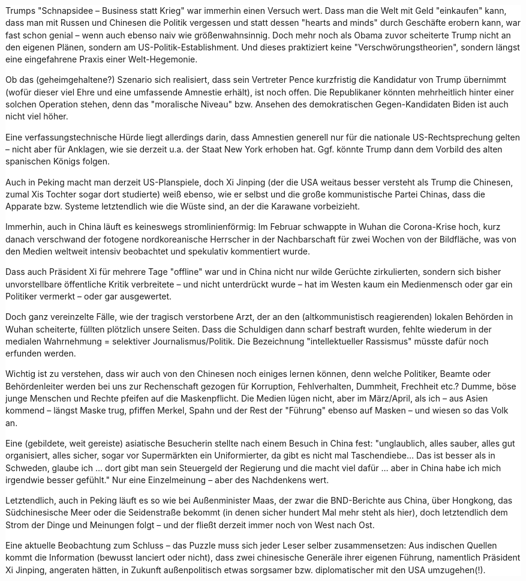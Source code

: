 Trumps "Schnapsidee – Business statt Krieg" war immerhin einen Versuch wert. Dass man die Welt mit Geld "einkaufen" kann, dass man mit Russen und Chinesen die Politik vergessen und statt dessen "hearts and minds" durch Geschäfte erobern kann, war fast schon genial – wenn auch ebenso naiv wie größenwahnsinnig. Doch mehr noch als Obama zuvor scheiterte Trump nicht an den eigenen Plänen, sondern am US-Politik-Establishment.
Und dieses praktiziert keine "Verschwörungstheorien", sondern längst eine eingefahrene Praxis einer Welt-Hegemonie.

Ob das (geheimgehaltene?) Szenario sich realisiert, dass sein Vertreter Pence kurzfristig die Kandidatur von Trump übernimmt (wofür dieser viel Ehre und eine umfassende Amnestie erhält), ist noch offen. Die Republikaner könnten mehrheitlich hinter einer solchen Operation stehen, denn das "moralische Niveau" bzw. Ansehen des demokratischen Gegen-Kandidaten Biden ist auch nicht viel höher.

Eine verfassungstechnische Hürde liegt allerdings darin, dass Amnestien generell nur für die nationale US-Rechtsprechung gelten – nicht aber für Anklagen, wie sie derzeit u.a. der Staat New York erhoben hat. Ggf. könnte Trump dann dem Vorbild des alten spanischen Königs folgen.

Auch in Peking macht man derzeit US-Planspiele, doch Xi Jinping (der die USA weitaus besser versteht als Trump die Chinesen, zumal Xis Tochter sogar dort studierte) weiß ebenso, wie er selbst und die große kommunistische Partei Chinas, dass die Apparate bzw. Systeme letztendlich wie die Wüste sind, an der die Karawane vorbeizieht.

Immerhin, auch in China läuft es keineswegs stromlinienförmig: Im Februar schwappte in Wuhan die Corona-Krise hoch, kurz danach verschwand der fotogene nordkoreanische Herrscher in der Nachbarschaft für zwei Wochen von der Bildfläche, was von den Medien weltweit intensiv beobachtet und spekulativ kommentiert wurde.

Dass auch Präsident Xi für mehrere Tage "offline" war und in China nicht nur wilde Gerüchte zirkulierten, sondern sich bisher unvorstellbare öffentliche Kritik verbreitete – und nicht unterdrückt wurde – hat im Westen kaum ein Medienmensch oder gar ein Politiker vermerkt – oder gar ausgewertet.

Doch ganz vereinzelte Fälle, wie der tragisch verstorbene Arzt, der an den (altkommunistisch reagierenden) lokalen Behörden in Wuhan scheiterte, füllten plötzlich unsere Seiten. Dass die Schuldigen dann scharf bestraft wurden, fehlte wiederum in der medialen Wahrnehmung = selektiver Journalismus/Politik. Die Bezeichnung "intellektueller Rassismus" müsste dafür noch erfunden werden.

Wichtig ist zu verstehen, dass wir auch von den Chinesen noch einiges lernen können, denn welche Politiker, Beamte oder Behördenleiter werden bei uns zur Rechenschaft gezogen für Korruption, Fehlverhalten, Dummheit, Frechheit etc.? Dumme, böse junge Menschen und Rechte pfeifen auf die Maskenpflicht. Die Medien lügen nicht, aber im März/April, als ich – aus Asien kommend – längst Maske trug, pfiffen Merkel, Spahn und der Rest der "Führung" ebenso auf Masken – und wiesen so das Volk an.

Eine (gebildete, weit gereiste) asiatische Besucherin stellte nach einem Besuch in China fest: "unglaublich, alles sauber, alles gut organisiert, alles sicher, sogar vor Supermärkten ein Uniformierter, da gibt es nicht mal Taschendiebe… Das ist besser als in Schweden, glaube ich … dort gibt man sein Steuergeld der Regierung und die macht viel dafür … aber in China habe ich mich irgendwie besser gefühlt." Nur eine Einzelmeinung – aber des Nachdenkens wert.

Letztendlich, auch in Peking läuft es so wie bei Außenminister Maas, der zwar die BND-Berichte aus China, über Hongkong, das Südchinesische Meer oder die Seidenstraße bekommt (in denen sicher hundert Mal mehr steht als hier), doch letztendlich dem Strom der Dinge und Meinungen folgt – und der fließt derzeit immer noch von West nach Ost.

Eine aktuelle Beobachtung zum Schluss – das Puzzle muss sich jeder Leser selber zusammensetzen: Aus indischen Quellen kommt die Information (bewusst lanciert oder nicht), dass zwei chinesische Generäle ihrer eigenen Führung, namentlich Präsident Xi Jinping, angeraten hätten, in Zukunft außenpolitisch etwas sorgsamer bzw. diplomatischer mit den USA umzugehen(!).
